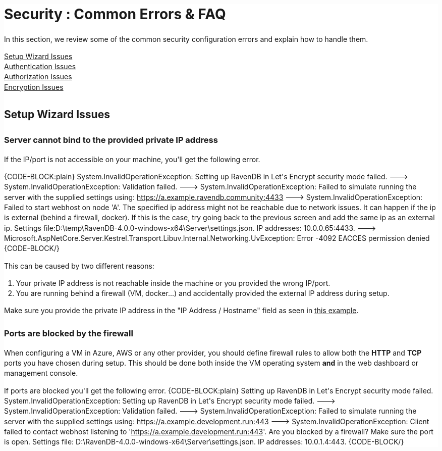 # Security : Common Errors & FAQ

In this section, we review some of the common security configuration errors and explain how to handle them.

[Setup Wizard Issues](../../server/security/common-errors-and-faq#setup-wizard-issues)  
[Authentication Issues](../../server/security/common-errors-and-faq#authentication-issues)  
[Authorization Issues](../../server/security/common-errors-and-faq#authorization-issues)  
[Encryption Issues](../../server/security/common-errors-and-faq#encryption-issues)  

## Setup Wizard Issues  

### Server cannot bind to the provided private IP address

If the IP/port is not accessible on your machine, you'll get the following error.

{CODE-BLOCK:plain}
System.InvalidOperationException: Setting up RavenDB in Let's Encrypt security mode failed. ---> 
System.InvalidOperationException: Validation failed. ---> 
System.InvalidOperationException: Failed to simulate running the server with the supplied settings using: https://a.example.ravendb.community:4433  ---> 
System.InvalidOperationException: Failed to start webhost on node 'A'. The specified ip address might not be reachable due to network issues. 
It can  happen if the ip is external (behind a firewall, docker). If this is the case, try going back to the previous screen and add the same ip as an external ip.
Settings file:D:\temp\RavenDB-4.0.0-windows-x64\Server\settings.json.
IP addresses: 10.0.0.65:4433. 
---> Microsoft.AspNetCore.Server.Kestrel.Transport.Libuv.Internal.Networking.UvException: Error -4092 EACCES permission denied
{CODE-BLOCK/}

This can be caused by two different reasons:

1. Your private IP address is not reachable inside the machine or you provided the wrong IP/port.
2. You are running behind a firewall (VM, docker...) and accidentally provided the external IP address during setup.

Make sure you provide the private IP address in the "IP Address / Hostname" field as seen in [this example](../../start/installation/setup-wizard#example-iii).


### Ports are blocked by the firewall

When configuring a VM in Azure, AWS or any other provider, you should define firewall rules to allow both the **HTTP** and **TCP** ports you have chosen during setup.
This should be done both inside the VM operating system **and** in the web dashboard or management console.

If ports are blocked you'll get the following error.
{CODE-BLOCK:plain}
Setting up RavenDB in Let's Encrypt security mode failed.
System.InvalidOperationException: Setting up RavenDB in Let's Encrypt security mode failed. ---> 
System.InvalidOperationException: Validation failed. ---> 
System.InvalidOperationException: Failed to simulate running the server with the supplied settings using: https://a.example.development.run:443 ---> 
System.InvalidOperationException: Client failed to contact webhost listening to 'https://a.example.development.run:443'.
Are you blocked by a firewall? Make sure the port is open.
Settings file: D:\RavenDB-4.0.0-windows-x64\Server\settings.json.
IP addresses: 10.0.1.4:443.
{CODE-BLOCK/}

